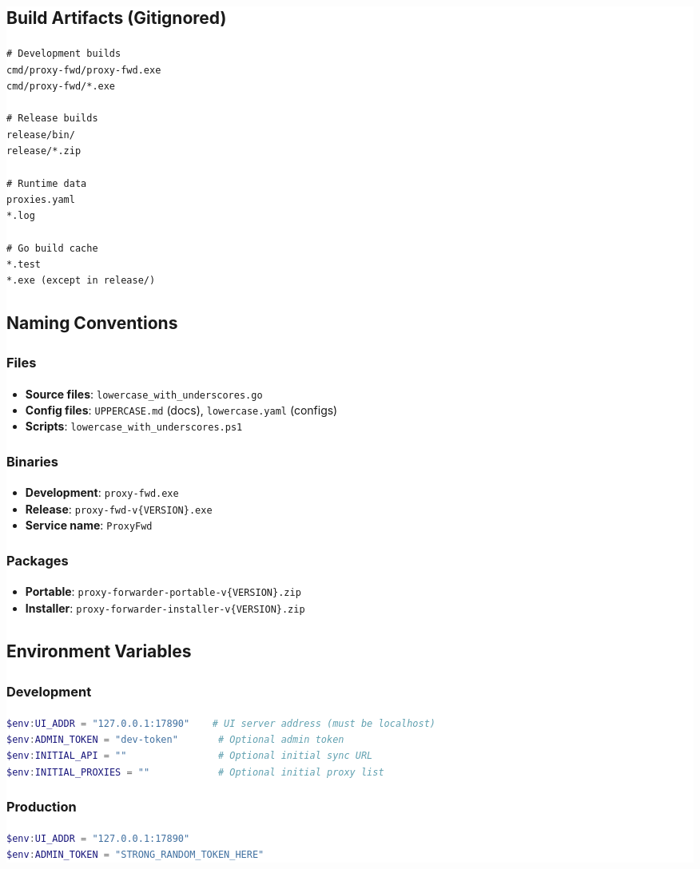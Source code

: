 ## Build Artifacts (Gitignored)

```gitignore
# Development builds
cmd/proxy-fwd/proxy-fwd.exe
cmd/proxy-fwd/*.exe

# Release builds
release/bin/
release/*.zip

# Runtime data
proxies.yaml
*.log

# Go build cache
*.test
*.exe (except in release/)
```

## Naming Conventions

### Files
- **Source files**: `lowercase_with_underscores.go`
- **Config files**: `UPPERCASE.md` (docs), `lowercase.yaml` (configs)
- **Scripts**: `lowercase_with_underscores.ps1`

### Binaries
- **Development**: `proxy-fwd.exe`
- **Release**: `proxy-fwd-v{VERSION}.exe`
- **Service name**: `ProxyFwd`

### Packages
- **Portable**: `proxy-forwarder-portable-v{VERSION}.zip`
- **Installer**: `proxy-forwarder-installer-v{VERSION}.zip`

## Environment Variables

### Development
```powershell
$env:UI_ADDR = "127.0.0.1:17890"    # UI server address (must be localhost)
$env:ADMIN_TOKEN = "dev-token"       # Optional admin token
$env:INITIAL_API = ""                # Optional initial sync URL
$env:INITIAL_PROXIES = ""            # Optional initial proxy list
```

### Production
```powershell
$env:UI_ADDR = "127.0.0.1:17890"
$env:ADMIN_TOKEN = "STRONG_RANDOM_TOKEN_HERE"
```
